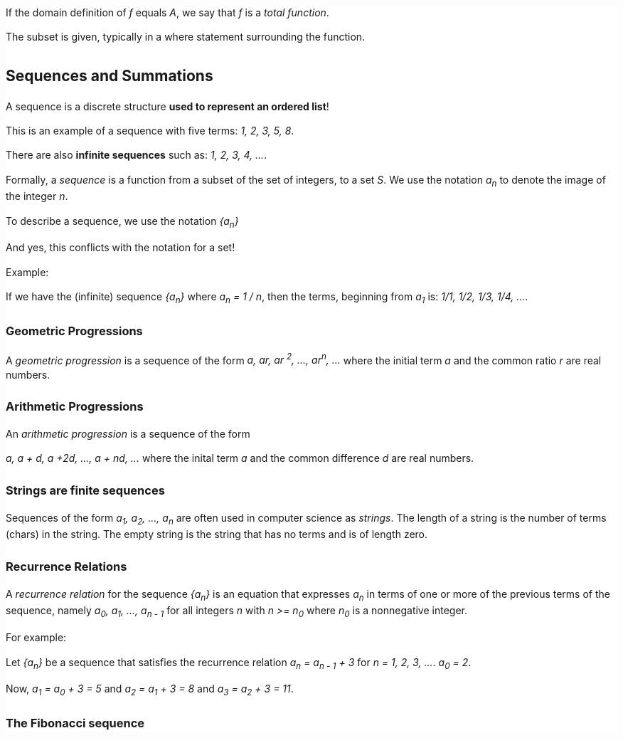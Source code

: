 If the domain definition of *f* equals *A*, we say that *f* is a *total function*.

The subset is given, typically in a where statement surrounding the function.

## Sequences and Summations

A sequence is a discrete structure **used to represent an ordered list**!

This is an example of a sequence with five terms: *1, 2, 3, 5, 8*.

There are also **infinite sequences** such as: *1, 2, 3, 4, ...*.

Formally, a *sequence* is a function from a subset of the set of integers, to a set *S*. We use the notation *a<sub>n</sub>* to denote the image of the integer *n*.

To describe a sequence, we use the notation *{a<sub>n</sub>}*

And yes, this conflicts with the notation for a set!

Example:

If we have the (infinite) sequence *{a<sub>n</sub>}* where *a<sub>n</sub> = 1 / n*, then the terms, beginning from *a<sub>1</sub>* is: *1/1, 1/2, 1/3, 1/4, ...*.

### Geometric Progressions

A *geometric progression* is a sequence of the form *a, ar, ar <sup>2</sup>, ..., ar<sup>n</sup>, ...* where the initial term *a* and the common ratio *r* are real numbers.

### Arithmetic Progressions

An *arithmetic progression* is a sequence of the form

*a, a + d, a +2d, ..., a + nd, ...* where the inital term *a* and the common difference *d* are real numbers.

### Strings are finite sequences

Sequences of the form *a<sub>1</sub>, a<sub>2</sub>, ..., a<sub>n</sub>* are often used in computer science as *strings*. The length of a string is the number of terms (chars) in the string. The empty string is the string that has no terms and is of length zero.

### Recurrence Relations

A *recurrence relation* for the sequence *{a<sub>n</sub>}* is an equation that expresses *a<sub>n</sub>* in terms of one or more of the previous terms of the sequence, namely *a<sub>0</sub>, a<sub>1</sub>, ..., a<sub>n - 1</sub>* for all integers *n* with *n >= n<sub>0</sub>* where *n<sub>0</sub>* is a nonnegative integer.

For example:

Let *{a<sub>n</sub>}* be a sequence that satisfies the recurrence relation *a<sub>n</sub> = a<sub>n - 1</sub> + 3* for *n = 1, 2, 3, ...*. *a<sub>0</sub> = 2*.

Now, *a<sub>1</sub> = a<sub>0</sub> + 3 = 5* and *a<sub>2</sub> = a<sub>1</sub> + 3 = 8* and *a<sub>3</sub> = a<sub>2</sub> + 3 = 11*.

### The Fibonacci sequence
